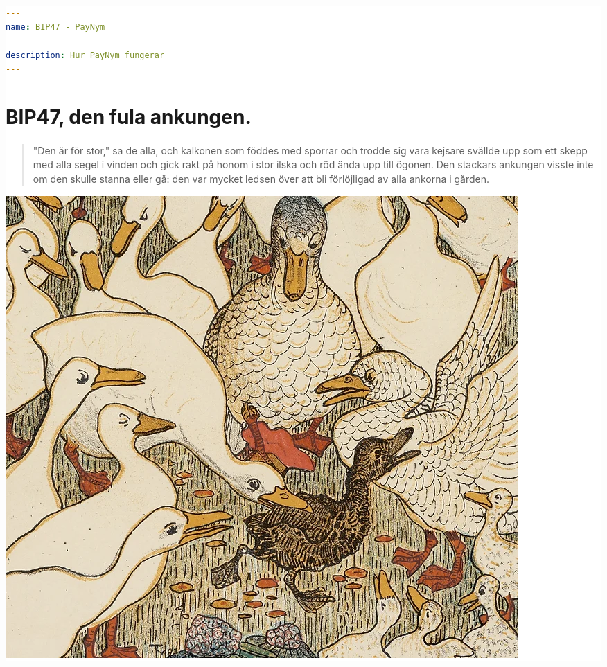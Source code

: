 ```yaml
---
name: BIP47 - PayNym

description: Hur PayNym fungerar
---
```


# BIP47, den fula ankungen.

> "Den är för stor," sa de alla, och kalkonen som föddes med sporrar och trodde sig vara kejsare svällde upp som ett skepp med alla segel i vinden och gick rakt på honom i stor ilska och röd ända upp till ögonen. Den stackars ankungen visste inte om den skulle stanna eller gå: den var mycket ledsen över att bli förlöjligad av alla ankorna i gården.

![BIP47, den fula ankungen illustration](assets/1.png)
